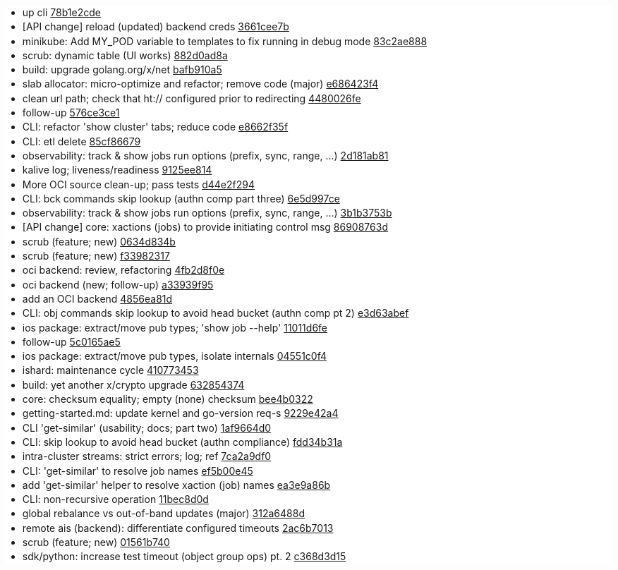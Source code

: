 * up cli [78b1e2cde](https://github.com/NVIDIA/aistore/commit/78b1e2cde)
* [API change] reload (updated) backend creds [3661cee7b](https://github.com/NVIDIA/aistore/commit/3661cee7b)
* minikube: Add MY_POD variable to templates to fix running in debug mode [83c2ae888](https://github.com/NVIDIA/aistore/commit/83c2ae888)
* scrub: dynamic table (UI works) [882d0ad8a](https://github.com/NVIDIA/aistore/commit/882d0ad8a)
* build: upgrade golang.org/x/net [bafb910a5](https://github.com/NVIDIA/aistore/commit/bafb910a5)
* slab allocator: micro-optimize and refactor; remove code (major) [e686423f4](https://github.com/NVIDIA/aistore/commit/e686423f4)
* clean url path; check that ht:// configured prior to redirecting [4480026fe](https://github.com/NVIDIA/aistore/commit/4480026fe)
* follow-up [576ce3ce1](https://github.com/NVIDIA/aistore/commit/576ce3ce1)
* CLI: refactor 'show cluster' tabs; reduce code [e8662f35f](https://github.com/NVIDIA/aistore/commit/e8662f35f)
* CLI: etl delete [85cf86679](https://github.com/NVIDIA/aistore/commit/85cf86679)
* observability: track & show jobs run options (prefix, sync, range, ...) [2d181ab81](https://github.com/NVIDIA/aistore/commit/2d181ab81)
* kalive log; liveness/readiness [9125ee814](https://github.com/NVIDIA/aistore/commit/9125ee814)
* More OCI source clean-up; pass tests [d44e2f294](https://github.com/NVIDIA/aistore/commit/d44e2f294)
* CLI: bck commands skip lookup (authn comp part three) [6e5d997ce](https://github.com/NVIDIA/aistore/commit/6e5d997ce)
* observability: track & show jobs run options (prefix, sync, range, ...) [3b1b3753b](https://github.com/NVIDIA/aistore/commit/3b1b3753b)
* [API change] core: xactions (jobs) to provide initiating control msg [86908763d](https://github.com/NVIDIA/aistore/commit/86908763d)
* scrub (feature; new) [0634d834b](https://github.com/NVIDIA/aistore/commit/0634d834b)
* scrub (feature; new) [f33982317](https://github.com/NVIDIA/aistore/commit/f33982317)
* oci backend: review, refactoring [4fb2d8f0e](https://github.com/NVIDIA/aistore/commit/4fb2d8f0e)
* oci backend (new; follow-up) [a33939f95](https://github.com/NVIDIA/aistore/commit/a33939f95)
* add an OCI backend [4856ea81d](https://github.com/NVIDIA/aistore/commit/4856ea81d)
* CLI: obj commands skip lookup to avoid head bucket (authn comp pt 2) [e3d63abef](https://github.com/NVIDIA/aistore/commit/e3d63abef)
* ios package: extract/move pub types; 'show job --help' [11011d6fe](https://github.com/NVIDIA/aistore/commit/11011d6fe)
* follow-up [5c0165ae5](https://github.com/NVIDIA/aistore/commit/5c0165ae5)
* ios package: extract/move pub types, isolate internals [04551c0f4](https://github.com/NVIDIA/aistore/commit/04551c0f4)
* ishard: maintenance cycle [410773453](https://github.com/NVIDIA/aistore/commit/410773453)
* build: yet another x/crypto upgrade [632854374](https://github.com/NVIDIA/aistore/commit/632854374)
* core: checksum equality; empty (none) checksum [bee4b0322](https://github.com/NVIDIA/aistore/commit/bee4b0322)
* getting-started.md: update kernel and go-version req-s [9229e42a4](https://github.com/NVIDIA/aistore/commit/9229e42a4)
* CLI 'get-similar' (usability; docs; part two) [1af9664d0](https://github.com/NVIDIA/aistore/commit/1af9664d0)
* CLI: skip lookup to avoid head bucket (authn compliance) [fdd34b31a](https://github.com/NVIDIA/aistore/commit/fdd34b31a)
* intra-cluster streams: strict errors; log; ref [7ca2a9df0](https://github.com/NVIDIA/aistore/commit/7ca2a9df0)
* CLI: 'get-similar' to resolve job names [ef5b00e45](https://github.com/NVIDIA/aistore/commit/ef5b00e45)
* add 'get-similar' helper to resolve xaction (job) names [ea3e9a86b](https://github.com/NVIDIA/aistore/commit/ea3e9a86b)
* CLI: non-recursive operation [11bec8d0d](https://github.com/NVIDIA/aistore/commit/11bec8d0d)
* global rebalance vs out-of-band updates (major) [312a6488d](https://github.com/NVIDIA/aistore/commit/312a6488d)
* remote ais (backend): differentiate configured timeouts [2ac6b7013](https://github.com/NVIDIA/aistore/commit/2ac6b7013)
* scrub (feature; new) [01561b740](https://github.com/NVIDIA/aistore/commit/01561b740)
* sdk/python: increase test timeout (object group ops) pt. 2 [c368d3d15](https://github.com/NVIDIA/aistore/commit/c368d3d15)